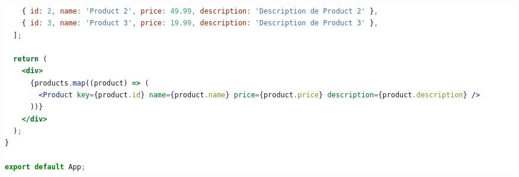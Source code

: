 ```jsx
    { id: 2, name: 'Product 2', price: 49.99, description: 'Description de Product 2' },
    { id: 3, name: 'Product 3', price: 19.99, description: 'Description de Product 3' },
  ];

  return (
    <div>
      {products.map((product) => (
        <Product key={product.id} name={product.name} price={product.price} description={product.description} />
      ))}
    </div>
  );
}

export default App;

```